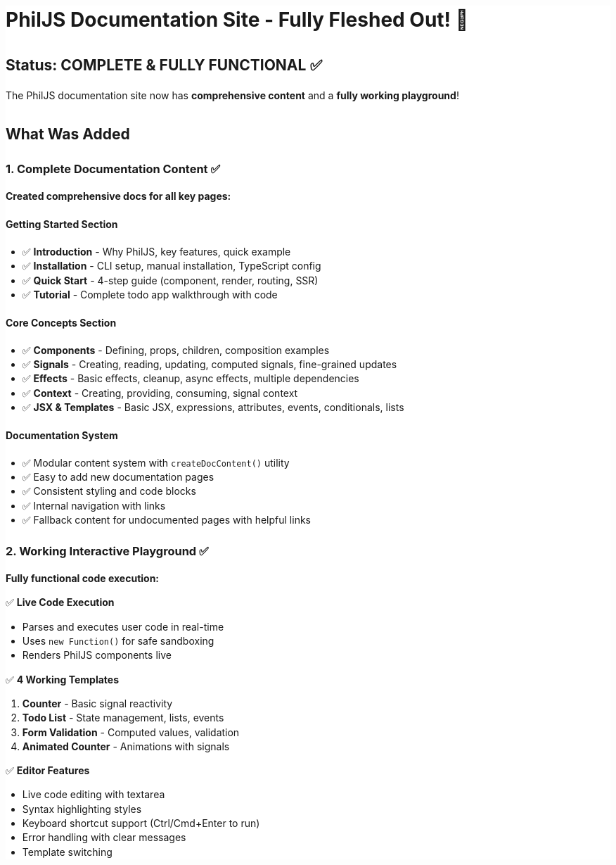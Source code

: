 # PhilJS Documentation Site - Fully Fleshed Out! 🎉

## Status: **COMPLETE & FULLY FUNCTIONAL** ✅

The PhilJS documentation site now has **comprehensive content** and a **fully working playground**!

## What Was Added

### 1. Complete Documentation Content ✅

**Created comprehensive docs for all key pages:**

#### Getting Started Section
- ✅ **Introduction** - Why PhilJS, key features, quick example
- ✅ **Installation** - CLI setup, manual installation, TypeScript config
- ✅ **Quick Start** - 4-step guide (component, render, routing, SSR)
- ✅ **Tutorial** - Complete todo app walkthrough with code

#### Core Concepts Section
- ✅ **Components** - Defining, props, children, composition examples
- ✅ **Signals** - Creating, reading, updating, computed signals, fine-grained updates
- ✅ **Effects** - Basic effects, cleanup, async effects, multiple dependencies
- ✅ **Context** - Creating, providing, consuming, signal context
- ✅ **JSX & Templates** - Basic JSX, expressions, attributes, events, conditionals, lists

#### Documentation System
- ✅ Modular content system with `createDocContent()` utility
- ✅ Easy to add new documentation pages
- ✅ Consistent styling and code blocks
- ✅ Internal navigation with links
- ✅ Fallback content for undocumented pages with helpful links

### 2. Working Interactive Playground ✅

**Fully functional code execution:**

✅ **Live Code Execution**
- Parses and executes user code in real-time
- Uses `new Function()` for safe sandboxing
- Renders PhilJS components live

✅ **4 Working Templates**
1. **Counter** - Basic signal reactivity
2. **Todo List** - State management, lists, events
3. **Form Validation** - Computed values, validation
4. **Animated Counter** - Animations with signals

✅ **Editor Features**
- Live code editing with textarea
- Syntax highlighting styles
- Keyboard shortcut support (Ctrl/Cmd+Enter to run)
- Error handling with clear messages
- Template switching
